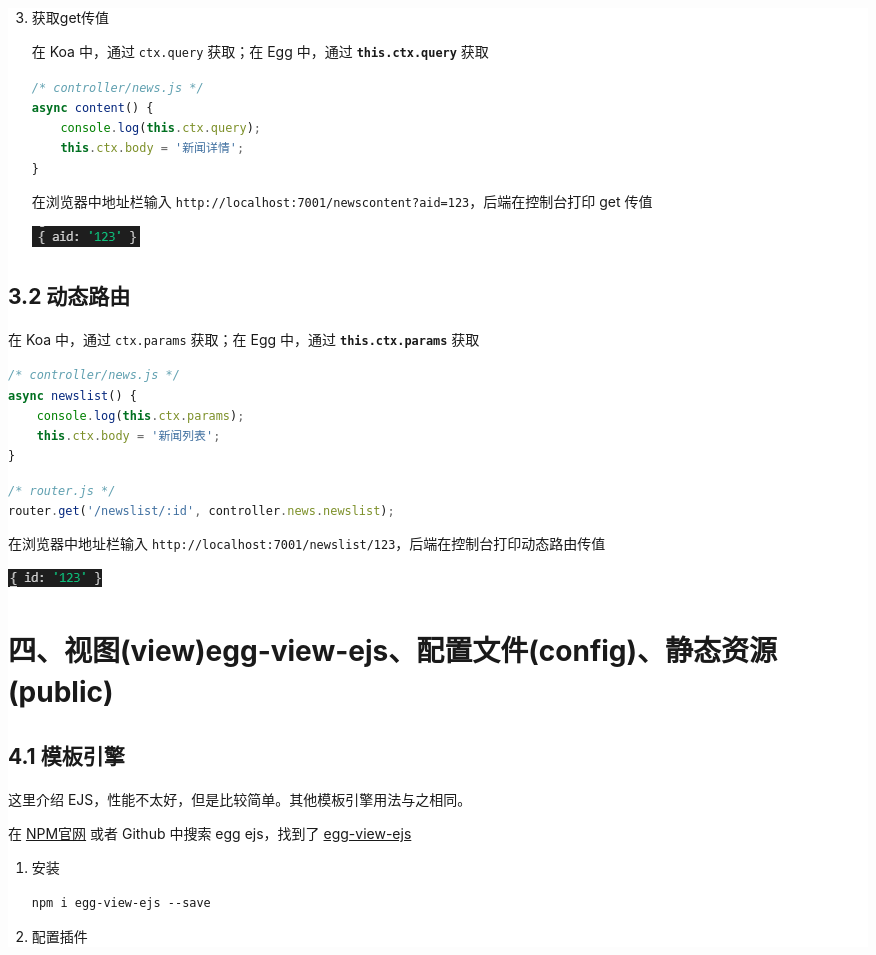 3. 获取get传值

   在 Koa 中，通过 `ctx.query` 获取；在 Egg 中，通过 **`this.ctx.query`** 获取

   ```js
   /* controller/news.js */
   async content() {
       console.log(this.ctx.query);
       this.ctx.body = '新闻详情';
   }
   ```

   在浏览器中地址栏输入 `http://localhost:7001/newscontent?aid=123`，后端在控制台打印 get 传值

   ![image-20210802144824445](README.assets/image-20210802144824445.png)

## 3.2 动态路由

在 Koa 中，通过 `ctx.params` 获取；在 Egg 中，通过 **`this.ctx.params`** 获取

```js
/* controller/news.js */
async newslist() {
    console.log(this.ctx.params);
    this.ctx.body = '新闻列表';
}
```

```js
/* router.js */
router.get('/newslist/:id', controller.news.newslist);
```

在浏览器中地址栏输入 `http://localhost:7001/newslist/123`，后端在控制台打印动态路由传值

![image-20210802145056689](README.assets/image-20210802145056689.png)

# 四、视图(view)egg-view-ejs、配置文件(config)、静态资源(public)

## 4.1 模板引擎

这里介绍 EJS，性能不太好，但是比较简单。其他模板引擎用法与之相同。

在 [NPM官网](https://www.npmjs.com/) 或者 Github 中搜索 egg ejs，找到了 [egg-view-ejs](https://www.npmjs.com/package/egg-view-ejs)

1. 安装

   ```
   npm i egg-view-ejs --save
   ```

2. 配置插件
